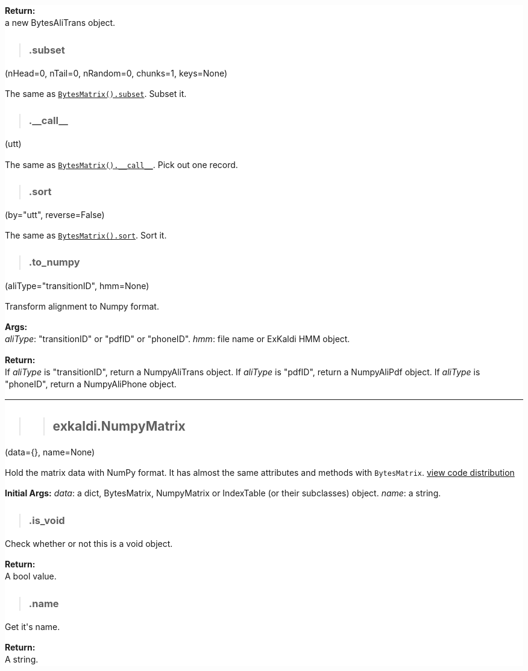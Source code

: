 **Return:**  
a new BytesAliTrans object.  

>### .subset
(nHead=0, nTail=0, nRandom=0, chunks=1, keys=None)

The same as [`BytesMatrix().subset`](#bytes-matrix-subset). Subset it.

>### .\_\_call\_\_
(utt)

The same as [`BytesMatrix().__call__`](#bytes-matrix-call). Pick out one record.

>### .sort
(by="utt", reverse=False)

The same as [`BytesMatrix().sort`](#bytes-matrix-sort). Sort it.

>### .to_numpy
(aliType="transitionID", hmm=None)

Transform alignment to Numpy format.

**Args:**  
_aliType_: "transitionID" or "pdfID" or "phoneID".
_hmm_: file name or ExKaldi HMM object.

**Return:**  
If _aliType_ is "transitionID", return a NumpyAliTrans object.
If _aliType_ is "pdfID", return a NumpyAliPdf object.
If _aliType_ is "phoneID", return a NumpyAliPhone object.

-------------------------------

>>## exkaldi.NumpyMatrix
(data={}, name=None)

Hold the matrix data with NumPy format.
It has almost the same attributes and methods with `BytesMatrix`.
[view code distribution](https://github.com/wangyu09/exkaldi/blob/master/exkaldi/core/archive.py)

**Initial Args:**
_data_: a dict, BytesMatrix, NumpyMatrix or IndexTable (or their subclasses) object.
_name_: a string.

<span id="numpy-matrix-is-void"></span>

>### .is_void

Check whether or not this is a void object.

**Return:**  
A bool value.

<span id="numpy-matrix-name"></span>

>### .name

Get it's name. 

**Return:**  
A string.
